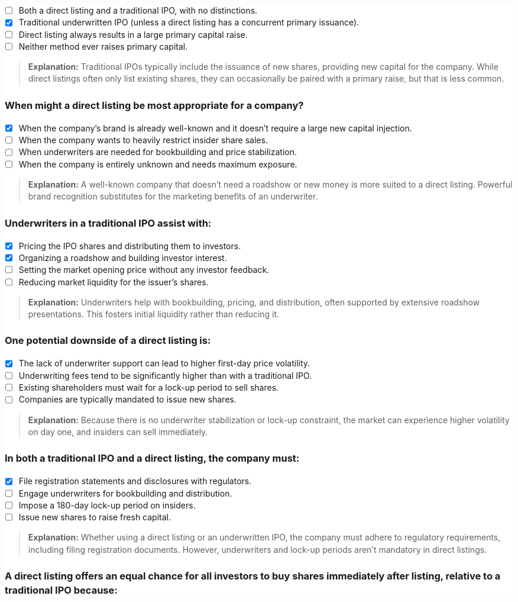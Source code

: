 - [ ] Both a direct listing and a traditional IPO, with no distinctions.
- [x] Traditional underwritten IPO (unless a direct listing has a concurrent primary issuance).
- [ ] Direct listing always results in a large primary capital raise.
- [ ] Neither method ever raises primary capital.

> **Explanation:** Traditional IPOs typically include the issuance of new shares, providing new capital for the company. While direct listings often only list existing shares, they can occasionally be paired with a primary raise, but that is less common.

### When might a direct listing be most appropriate for a company?

- [x] When the company’s brand is already well-known and it doesn’t require a large new capital injection.
- [ ] When the company wants to heavily restrict insider share sales.
- [ ] When underwriters are needed for bookbuilding and price stabilization.
- [ ] When the company is entirely unknown and needs maximum exposure.

> **Explanation:** A well-known company that doesn’t need a roadshow or new money is more suited to a direct listing. Powerful brand recognition substitutes for the marketing benefits of an underwriter.

### Underwriters in a traditional IPO assist with:

- [x] Pricing the IPO shares and distributing them to investors.
- [x] Organizing a roadshow and building investor interest.
- [ ] Setting the market opening price without any investor feedback.
- [ ] Reducing market liquidity for the issuer’s shares.

> **Explanation:** Underwriters help with bookbuilding, pricing, and distribution, often supported by extensive roadshow presentations. This fosters initial liquidity rather than reducing it.

### One potential downside of a direct listing is:

- [x] The lack of underwriter support can lead to higher first-day price volatility.
- [ ] Underwriting fees tend to be significantly higher than with a traditional IPO.
- [ ] Existing shareholders must wait for a lock-up period to sell shares.
- [ ] Companies are typically mandated to issue new shares.

> **Explanation:** Because there is no underwriter stabilization or lock-up constraint, the market can experience higher volatility on day one, and insiders can sell immediately.

### In both a traditional IPO and a direct listing, the company must:

- [x] File registration statements and disclosures with regulators.
- [ ] Engage underwriters for bookbuilding and distribution.
- [ ] Impose a 180-day lock-up period on insiders.
- [ ] Issue new shares to raise fresh capital.

> **Explanation:** Whether using a direct listing or an underwritten IPO, the company must adhere to regulatory requirements, including filing registration documents. However, underwriters and lock-up periods aren’t mandatory in direct listings.

### A direct listing offers an equal chance for all investors to buy shares immediately after listing, relative to a traditional IPO because:
